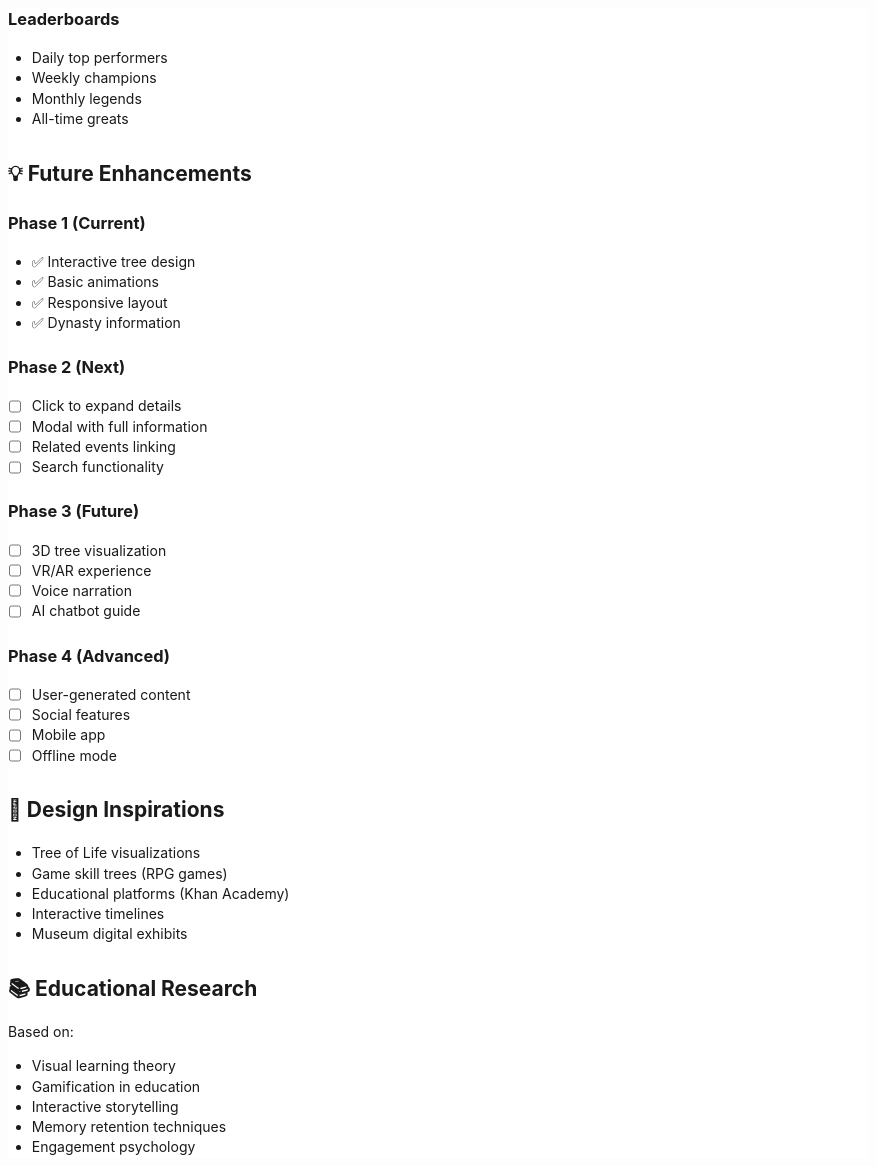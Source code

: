 ### Leaderboards
- Daily top performers
- Weekly champions
- Monthly legends
- All-time greats

## 💡 Future Enhancements

### Phase 1 (Current)
- ✅ Interactive tree design
- ✅ Basic animations
- ✅ Responsive layout
- ✅ Dynasty information

### Phase 2 (Next)
- [ ] Click to expand details
- [ ] Modal with full information
- [ ] Related events linking
- [ ] Search functionality

### Phase 3 (Future)
- [ ] 3D tree visualization
- [ ] VR/AR experience
- [ ] Voice narration
- [ ] AI chatbot guide

### Phase 4 (Advanced)
- [ ] User-generated content
- [ ] Social features
- [ ] Mobile app
- [ ] Offline mode

## 🎨 Design Inspirations

- Tree of Life visualizations
- Game skill trees (RPG games)
- Educational platforms (Khan Academy)
- Interactive timelines
- Museum digital exhibits

## 📚 Educational Research

Based on:
- Visual learning theory
- Gamification in education
- Interactive storytelling
- Memory retention techniques
- Engagement psychology
